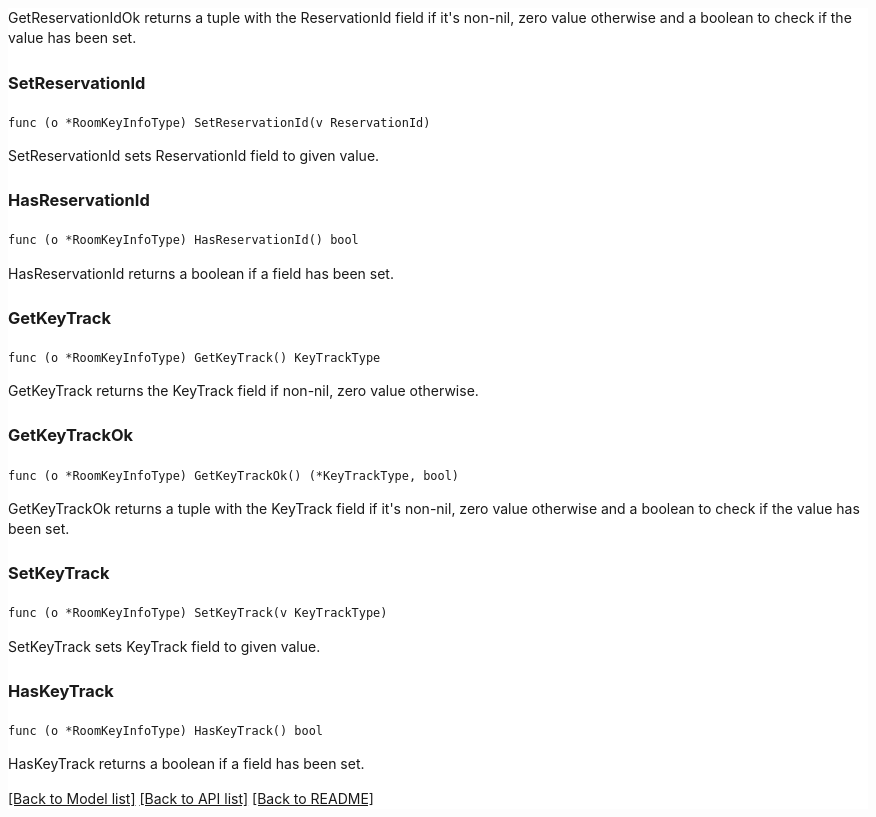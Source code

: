 GetReservationIdOk returns a tuple with the ReservationId field if it's non-nil, zero value otherwise
and a boolean to check if the value has been set.

### SetReservationId

`func (o *RoomKeyInfoType) SetReservationId(v ReservationId)`

SetReservationId sets ReservationId field to given value.

### HasReservationId

`func (o *RoomKeyInfoType) HasReservationId() bool`

HasReservationId returns a boolean if a field has been set.

### GetKeyTrack

`func (o *RoomKeyInfoType) GetKeyTrack() KeyTrackType`

GetKeyTrack returns the KeyTrack field if non-nil, zero value otherwise.

### GetKeyTrackOk

`func (o *RoomKeyInfoType) GetKeyTrackOk() (*KeyTrackType, bool)`

GetKeyTrackOk returns a tuple with the KeyTrack field if it's non-nil, zero value otherwise
and a boolean to check if the value has been set.

### SetKeyTrack

`func (o *RoomKeyInfoType) SetKeyTrack(v KeyTrackType)`

SetKeyTrack sets KeyTrack field to given value.

### HasKeyTrack

`func (o *RoomKeyInfoType) HasKeyTrack() bool`

HasKeyTrack returns a boolean if a field has been set.


[[Back to Model list]](../README.md#documentation-for-models) [[Back to API list]](../README.md#documentation-for-api-endpoints) [[Back to README]](../README.md)


